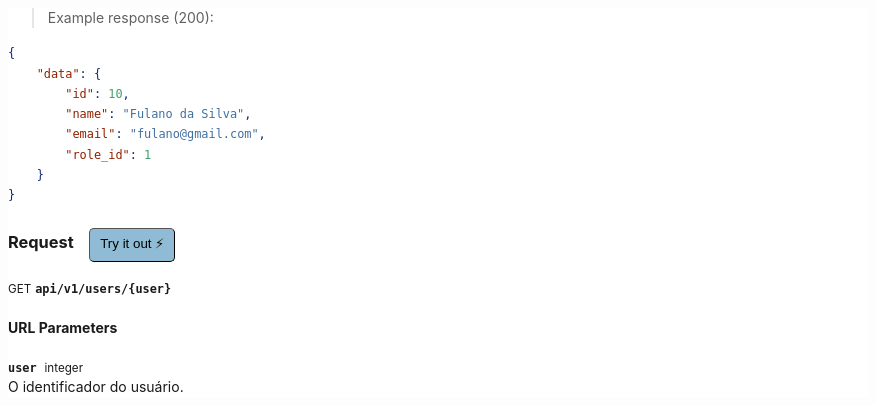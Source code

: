 
> Example response (200):

```json
{
    "data": {
        "id": 10,
        "name": "Fulano da Silva",
        "email": "fulano@gmail.com",
        "role_id": 1
    }
}
```
<div id="execution-results-GETapi-v1-users--user-" hidden>
    <blockquote>Received response<span id="execution-response-status-GETapi-v1-users--user-"></span>:</blockquote>
    <pre class="json"><code id="execution-response-content-GETapi-v1-users--user-"></code></pre>
</div>
<div id="execution-error-GETapi-v1-users--user-" hidden>
    <blockquote>Request failed with error:</blockquote>
    <pre><code id="execution-error-message-GETapi-v1-users--user-"></code></pre>
</div>
<form id="form-GETapi-v1-users--user-" data-method="GET" data-path="api/v1/users/{user}" data-authed="1" data-hasfiles="0" data-headers='{"Authorization":"Bearer {YOUR_AUTH_KEY}","Content-Type":"application\/json","Accept":"application\/json"}' onsubmit="event.preventDefault(); executeTryOut('GETapi-v1-users--user-', this);">
<h3>
    Request&nbsp;&nbsp;&nbsp;
        <button type="button" style="background-color: #8fbcd4; padding: 5px 10px; border-radius: 5px; border-width: thin;" id="btn-tryout-GETapi-v1-users--user-" onclick="tryItOut('GETapi-v1-users--user-');">Try it out ⚡</button>
    <button type="button" style="background-color: #c97a7e; padding: 5px 10px; border-radius: 5px; border-width: thin;" id="btn-canceltryout-GETapi-v1-users--user-" onclick="cancelTryOut('GETapi-v1-users--user-');" hidden>Cancel</button>&nbsp;&nbsp;
    <button type="submit" style="background-color: #6ac174; padding: 5px 10px; border-radius: 5px; border-width: thin;" id="btn-executetryout-GETapi-v1-users--user-" hidden>Send Request 💥</button>
    </h3>
<p>
<small class="badge badge-green">GET</small>
 <b><code>api/v1/users/{user}</code></b>
</p>
<p>
<label id="auth-GETapi-v1-users--user-" hidden>Authorization header: <b><code>Bearer </code></b><input type="text" name="Authorization" data-prefix="Bearer " data-endpoint="GETapi-v1-users--user-" data-component="header"></label>
</p>
<h4 class="fancy-heading-panel"><b>URL Parameters</b></h4>
<p>
<b><code>user</code></b>&nbsp;&nbsp;<small>integer</small>  &nbsp;
<input type="number" name="user" data-endpoint="GETapi-v1-users--user-" data-component="url" required  hidden>
<br>
O identificador do usuário.
</p>
</form>
